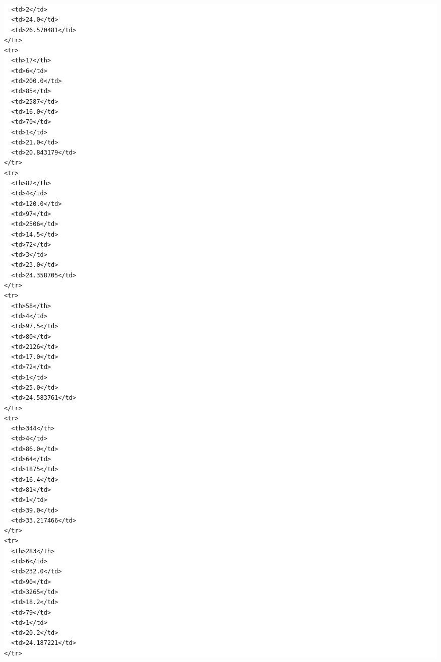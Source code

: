       <td>2</td>
      <td>24.0</td>
      <td>26.570481</td>
    </tr>
    <tr>
      <th>17</th>
      <td>6</td>
      <td>200.0</td>
      <td>85</td>
      <td>2587</td>
      <td>16.0</td>
      <td>70</td>
      <td>1</td>
      <td>21.0</td>
      <td>20.843179</td>
    </tr>
    <tr>
      <th>82</th>
      <td>4</td>
      <td>120.0</td>
      <td>97</td>
      <td>2506</td>
      <td>14.5</td>
      <td>72</td>
      <td>3</td>
      <td>23.0</td>
      <td>24.358705</td>
    </tr>
    <tr>
      <th>58</th>
      <td>4</td>
      <td>97.5</td>
      <td>80</td>
      <td>2126</td>
      <td>17.0</td>
      <td>72</td>
      <td>1</td>
      <td>25.0</td>
      <td>24.583761</td>
    </tr>
    <tr>
      <th>344</th>
      <td>4</td>
      <td>86.0</td>
      <td>64</td>
      <td>1875</td>
      <td>16.4</td>
      <td>81</td>
      <td>1</td>
      <td>39.0</td>
      <td>33.217466</td>
    </tr>
    <tr>
      <th>283</th>
      <td>6</td>
      <td>232.0</td>
      <td>90</td>
      <td>3265</td>
      <td>18.2</td>
      <td>79</td>
      <td>1</td>
      <td>20.2</td>
      <td>24.187221</td>
    </tr>